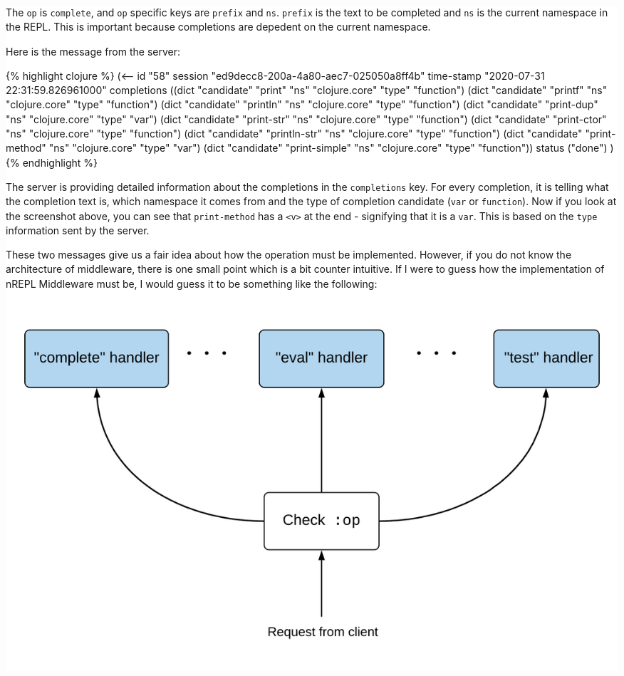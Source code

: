 The `op` is `complete`, and `op` specific keys are `prefix` and `ns`. `prefix` is the text
to be completed and `ns` is the current namespace in the REPL. This is important because
completions are depedent on the current namespace.

Here is the message from the server:

{% highlight clojure %}
(<--
  id          "58"
  session     "ed9decc8-200a-4a80-aec7-025050a8ff4b"
  time-stamp  "2020-07-31 22:31:59.826961000"
  completions ((dict "candidate" "print" "ns" "clojure.core" "type" "function")
 (dict "candidate" "printf" "ns" "clojure.core" "type" "function")
 (dict "candidate" "println" "ns" "clojure.core" "type" "function")
 (dict "candidate" "print-dup" "ns" "clojure.core" "type" "var")
 (dict "candidate" "print-str" "ns" "clojure.core" "type" "function")
 (dict "candidate" "print-ctor" "ns" "clojure.core" "type" "function")
 (dict "candidate" "println-str" "ns" "clojure.core" "type" "function")
 (dict "candidate" "print-method" "ns" "clojure.core" "type" "var")
 (dict "candidate" "print-simple" "ns" "clojure.core" "type" "function"))
  status      ("done")
)
{% endhighlight %}

The server is providing detailed information about the completions in the `completions`
key. For every completion, it is telling what the completion text is, which namespace it
comes from and the type of completion candidate (`var` or `function`). Now if you look at the
screenshot above, you can see that `print-method` has a `<v>` at the end - signifying that
it is a `var`. This is based on the `type` information sent by the server.

These two messages give us a fair idea about how the operation must be
implemented. However, if you do not know the architecture of middleware, there is one
small point which is a bit counter intuitive. If I were to guess how the implementation of
nREPL Middleware must be, I would guess it to be something like the following:

<p align="center">
<img src="/resources/nREPL--probable-architecture.png" style="height: 100%; width: 100%">
</p>
<p align="center">
